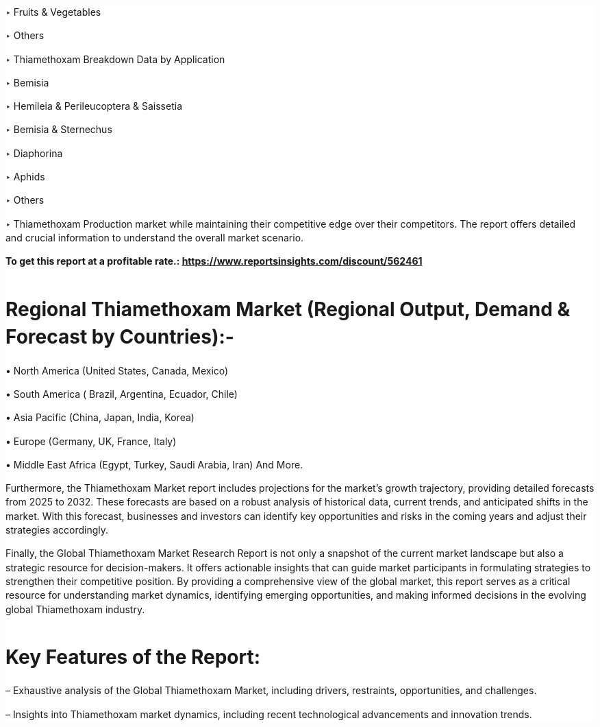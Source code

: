    ‣ Fruits & Vegetables

   ‣ Others

‣ Thiamethoxam Breakdown Data by Application

   ‣ Bemisia

   ‣ Hemileia & Perileucoptera & Saissetia

   ‣ Bemisia & Sternechus

   ‣ Diaphorina

   ‣ Aphids

   ‣ Others

   ‣ Thiamethoxam Production market while maintaining their competitive edge over their competitors. The report offers detailed and crucial information to understand the overall market scenario.

<strong>To get this report at a profitable rate.: <a href=https://www.reportsinsights.com/discount/562461>https://www.reportsinsights.com/discount/562461</a></strong>

# <strong>Regional Thiamethoxam Market (Regional Output, Demand &amp; Forecast by Countries):-</strong>

• North America (United States, Canada, Mexico)

• South America ( Brazil, Argentina, Ecuador, Chile)

• Asia Pacific (China, Japan, India, Korea)

• Europe (Germany, UK, France, Italy)

• Middle East Africa (Egypt, Turkey, Saudi Arabia, Iran) And More.

Furthermore, the Thiamethoxam Market report includes projections for the market’s growth trajectory, providing detailed forecasts from 2025 to 2032. These forecasts are based on a robust analysis of historical data, current trends, and anticipated shifts in the market. With this forecast, businesses and investors can identify key opportunities and risks in the coming years and adjust their strategies accordingly.

Finally, the Global Thiamethoxam Market Research Report is not only a snapshot of the current market landscape but also a strategic resource for decision-makers. It offers actionable insights that can guide market participants in formulating strategies to strengthen their competitive position. By providing a comprehensive view of the global market, this report serves as a critical resource for understanding market dynamics, identifying emerging opportunities, and making informed decisions in the evolving global Thiamethoxam industry.

# <strong>Key Features of the Report:</strong>

– Exhaustive analysis of the Global Thiamethoxam Market, including drivers, restraints, opportunities, and challenges.

– Insights into Thiamethoxam market dynamics, including recent technological advancements and innovation trends.
